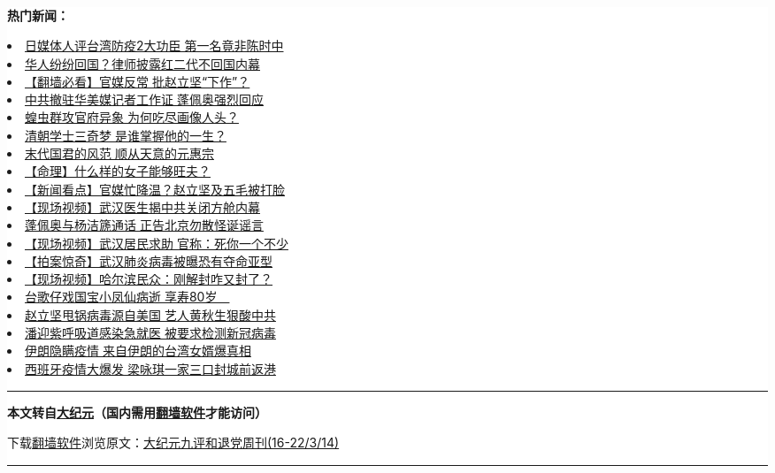 <strong>热门新闻：</strong>
<li><a href="/gb/20/3/16/n11943195.md#1">日媒体人评台湾防疫2大功臣 第一名竟非陈时中</a></li>
<li><a href="/gb/20/3/17/n11947698.md#1">华人纷纷回国？律师披露红二代不回国内幕</a></li>
<li><a href="/gb/20/3/17/n11945722.md#1">【翻墙必看】官媒反常 批赵立坚“下作”？</a></li>
<li><a href="/gb/20/3/17/n11948259.md#1">中共撤驻华美媒记者工作证 蓬佩奥强烈回应</a></li>
<li><a href="/gb/20/2/29/n11905232.md#1">蝗虫群攻官府异象 为何吃尽画像人头？</a></li>
<li><a href="/gb/20/3/11/n11933369.md#1">清朝学士三奇梦 是谁掌握他的一生？</a></li>
<li><a href="/gb/20/2/28/n11903572.md#1">末代国君的风范 顺从天意的元惠宗</a></li>
<li><a href="/gb/20/3/2/n11909596.md#1">【命理】什么样的女子能够旺夫？</a></li>
<li><a href="/gb/20/3/16/n11945071.md#1">【新闻看点】官媒忙降温？赵立坚及五毛被打脸</a></li>
<li><a href="/gb/20/3/16/n11943071.md#1">【现场视频】武汉医生揭中共关闭方舱内幕</a></li>
<li><a href="/gb/20/3/16/n11945291.md#1">蓬佩奥与杨洁篪通话 正告北京勿散怪诞谣言</a></li>
<li><a href="/gb/20/3/17/n11948263.md#1">【现场视频】武汉居民求助 官称：死你一个不少</a></li>
<li><a href="/gb/20/3/17/n11945922.md#1">【拍案惊奇】武汉肺炎病毒被曝恐有夺命亚型</a></li>
<li><a href="/gb/20/3/17/n11948127.md#1">【现场视频】哈尔滨民众：刚解封咋又封了？</a></li>
<li><a href="/gb/20/3/17/n11946544.md#1">台歌仔戏国宝小凤仙病逝 享寿80岁　</a></li>
<li><a href="/gb/20/3/15/n11942589.md#1">赵立坚甩锅病毒源自美国 艺人黄秋生狠酸中共</a></li>
<li><a href="/gb/20/3/15/n11942781.md#1">潘迎紫呼吸道感染急就医 被要求检测新冠病毒</a></li>
<li><a href="/gb/20/3/17/n11947993.md#1">伊朗隐瞒疫情 来自伊朗的台湾女婿爆真相</a></li>
<li><a href="/gb/20/3/15/n11942415.md#1">西班牙疫情大爆发 梁咏琪一家三口封城前返港</a></li>
<hr>

<strong>本文转自<a href="https://www.epochtimes.com">大纪元</a>（国内需用<a href="https://github.com/bannedbook/fanqiang/wiki">翻墙软件</a>才能访问）</strong><p>下载<a href="https://github.com/bannedbook/fanqiang/wiki">翻墙软件</a>浏览原文：<a href="https://www.epochtimes.com/gb/14/3/24/n4113795.htm">大纪元九评和退党周刊(16-22/3/14)</a></p><hr>
